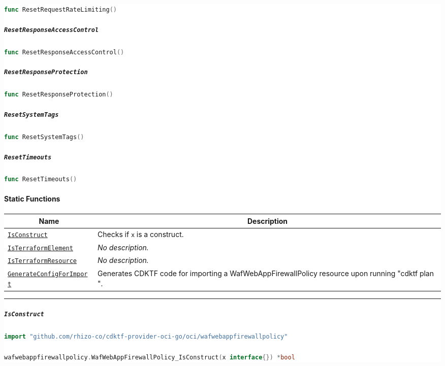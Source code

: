 ```go
func ResetRequestRateLimiting()
```

##### `ResetResponseAccessControl` <a name="ResetResponseAccessControl" id="rhizo-co-terraform-provider-oci.wafWebAppFirewallPolicy.WafWebAppFirewallPolicy.resetResponseAccessControl"></a>

```go
func ResetResponseAccessControl()
```

##### `ResetResponseProtection` <a name="ResetResponseProtection" id="rhizo-co-terraform-provider-oci.wafWebAppFirewallPolicy.WafWebAppFirewallPolicy.resetResponseProtection"></a>

```go
func ResetResponseProtection()
```

##### `ResetSystemTags` <a name="ResetSystemTags" id="rhizo-co-terraform-provider-oci.wafWebAppFirewallPolicy.WafWebAppFirewallPolicy.resetSystemTags"></a>

```go
func ResetSystemTags()
```

##### `ResetTimeouts` <a name="ResetTimeouts" id="rhizo-co-terraform-provider-oci.wafWebAppFirewallPolicy.WafWebAppFirewallPolicy.resetTimeouts"></a>

```go
func ResetTimeouts()
```

#### Static Functions <a name="Static Functions" id="Static Functions"></a>

| **Name** | **Description** |
| --- | --- |
| <code><a href="#rhizo-co-terraform-provider-oci.wafWebAppFirewallPolicy.WafWebAppFirewallPolicy.isConstruct">IsConstruct</a></code> | Checks if `x` is a construct. |
| <code><a href="#rhizo-co-terraform-provider-oci.wafWebAppFirewallPolicy.WafWebAppFirewallPolicy.isTerraformElement">IsTerraformElement</a></code> | *No description.* |
| <code><a href="#rhizo-co-terraform-provider-oci.wafWebAppFirewallPolicy.WafWebAppFirewallPolicy.isTerraformResource">IsTerraformResource</a></code> | *No description.* |
| <code><a href="#rhizo-co-terraform-provider-oci.wafWebAppFirewallPolicy.WafWebAppFirewallPolicy.generateConfigForImport">GenerateConfigForImport</a></code> | Generates CDKTF code for importing a WafWebAppFirewallPolicy resource upon running "cdktf plan <stack-name>". |

---

##### `IsConstruct` <a name="IsConstruct" id="rhizo-co-terraform-provider-oci.wafWebAppFirewallPolicy.WafWebAppFirewallPolicy.isConstruct"></a>

```go
import "github.com/rhizo-co/cdktf-provider-oci-go/oci/wafwebappfirewallpolicy"

wafwebappfirewallpolicy.WafWebAppFirewallPolicy_IsConstruct(x interface{}) *bool
```
